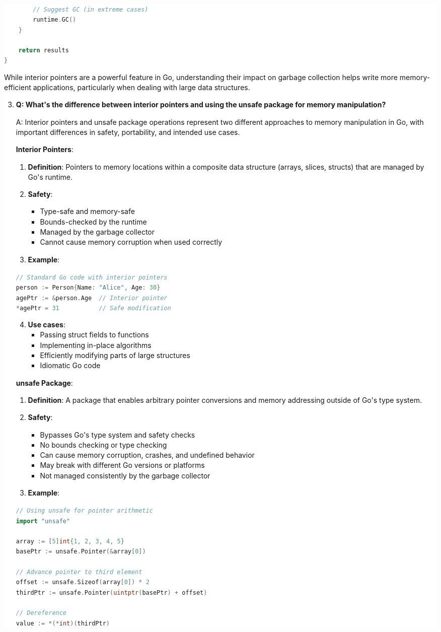    ```go
           // Suggest GC (in extreme cases)
           runtime.GC()
       }
       
       return results
   }
   ```

   While interior pointers are a powerful feature in Go, understanding their impact on garbage collection helps write more memory-efficient applications, particularly when dealing with large data structures.

3. **Q: What's the difference between interior pointers and using the unsafe package for memory manipulation?**

   A: Interior pointers and unsafe package operations represent two different approaches to memory manipulation in Go, with important differences in safety, portability, and intended use cases.

   **Interior Pointers**:

   1. **Definition**: Pointers to memory locations within a composite data structure (arrays, slices, structs) that are managed by Go's runtime.

   2. **Safety**:
      - Type-safe and memory-safe
      - Bounds-checked by the runtime
      - Managed by the garbage collector
      - Cannot cause memory corruption when used correctly

   3. **Example**:
   ```go
   // Standard Go code with interior pointers
   person := Person{Name: "Alice", Age: 30}
   agePtr := &person.Age  // Interior pointer
   *agePtr = 31           // Safe modification
   ```

   4. **Use cases**:
      - Passing struct fields to functions
      - Implementing in-place algorithms
      - Efficiently modifying parts of large structures
      - Idiomatic Go code

   **unsafe Package**:

   1. **Definition**: A package that enables arbitrary pointer conversions and memory addressing outside of Go's type system.

   2. **Safety**:
      - Bypasses Go's type system and safety checks
      - No bounds checking or type checking
      - Can cause memory corruption, crashes, and undefined behavior
      - May break with different Go versions or platforms
      - Not managed consistently by the garbage collector

   3. **Example**:
   ```go
   // Using unsafe for pointer arithmetic
   import "unsafe"
   
   array := [5]int{1, 2, 3, 4, 5}
   basePtr := unsafe.Pointer(&array[0])
   
   // Advance pointer to third element
   offset := unsafe.Sizeof(array[0]) * 2
   thirdPtr := unsafe.Pointer(uintptr(basePtr) + offset)
   
   // Dereference
   value := *(*int)(thirdPtr)
   ```